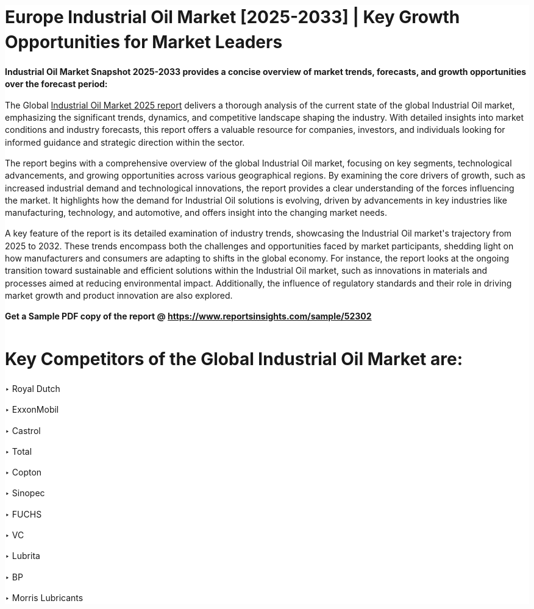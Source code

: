 # Europe Industrial Oil Market [2025-2033] | Key Growth Opportunities for Market Leaders

<strong>Industrial Oil Market Snapshot 2025-2033 provides a concise overview of market trends, forecasts, and growth opportunities over the forecast period:</strong>

The Global <a href=https://www.reportsinsights.com/sample/52302>Industrial Oil Market 2025 report</a> delivers a thorough analysis of the current state of the global Industrial Oil market, emphasizing the significant trends, dynamics, and competitive landscape shaping the industry. With detailed insights into market conditions and industry forecasts, this report offers a valuable resource for companies, investors, and individuals looking for informed guidance and strategic direction within the sector.

The report begins with a comprehensive overview of the global Industrial Oil market, focusing on key segments, technological advancements, and growing opportunities across various geographical regions. By examining the core drivers of growth, such as increased industrial demand and technological innovations, the report provides a clear understanding of the forces influencing the market. It highlights how the demand for Industrial Oil solutions is evolving, driven by advancements in key industries like manufacturing, technology, and automotive, and offers insight into the changing market needs.

A key feature of the report is its detailed examination of industry trends, showcasing the Industrial Oil market's trajectory from 2025 to 2032. These trends encompass both the challenges and opportunities faced by market participants, shedding light on how manufacturers and consumers are adapting to shifts in the global economy. For instance, the report looks at the ongoing transition toward sustainable and efficient solutions within the Industrial Oil market, such as innovations in materials and processes aimed at reducing environmental impact. Additionally, the influence of regulatory standards and their role in driving market growth and product innovation are also explored.

<strong>Get a Sample PDF copy of the report @ <a href=https://www.reportsinsights.com/sample/52302>https://www.reportsinsights.com/sample/52302</a></strong>

# <strong>Key Competitors of the Global Industrial Oil Market are:</strong>

‣ Royal Dutch

‣ ExxonMobil

‣ Castrol

‣ Total

‣ Copton

‣ Sinopec

‣ FUCHS

‣ VC

‣ Lubrita

‣ BP

‣ Morris Lubricants
